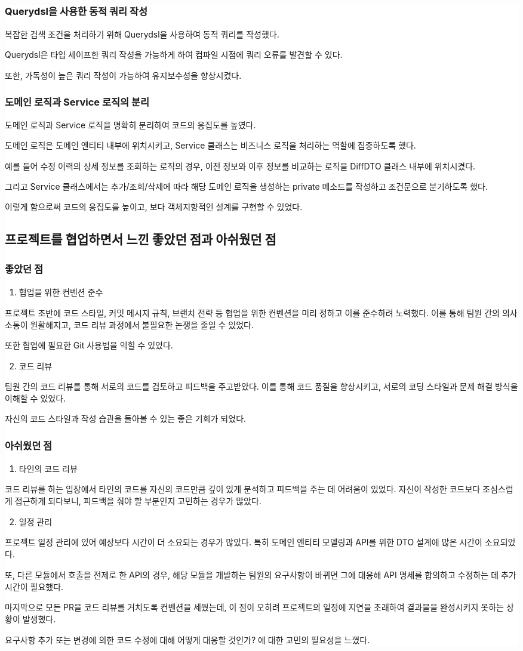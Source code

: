 ### Querydsl을 사용한 동적 쿼리 작성

복잡한 검색 조건을 처리하기 위해 Querydsl을 사용하여 동적 쿼리를 작성했다.

Querydsl은 타입 세이프한 쿼리 작성을 가능하게 하여 컴파일 시점에 쿼리 오류를 발견할 수 있다.

또한, 가독성이 높은 쿼리 작성이 가능하여 유지보수성을 향상시켰다.

### 도메인 로직과 Service 로직의 분리

도메인 로직과 Service 로직을 명확히 분리하여 코드의 응집도를 높였다.

도메인 로직은 도메인 엔티티 내부에 위치시키고, Service 클래스는 비즈니스 로직을 처리하는 역할에 집중하도록 했다.

예를 들어 수정 이력의 상세 정보를 조회하는 로직의 경우, 이전 정보와 이후 정보를 비교하는 로직을 DiffDTO 클래스 내부에 위치시켰다.

그리고 Service 클래스에서는 추가/조회/삭제에 따라 해당 도메인 로직을 생성하는 private 메소드를 작성하고 조건문으로 분기하도록 했다.

이렇게 함으로써 코드의 응집도를 높이고, 보다 객체지향적인 설계를 구현할 수 있었다.

## 프로젝트를 협업하면서 느낀 좋았던 점과 아쉬웠던 점

### 좋았던 점

1. 협업을 위한 컨벤션 준수

프로젝트 초반에 코드 스타일, 커밋 메시지 규칙, 브랜치 전략 등 협업을 위한 컨벤션을 미리 정하고 이를 준수하려 노력했다.
이를 통해 팀원 간의 의사소통이 원활해지고, 코드 리뷰 과정에서 불필요한 논쟁을 줄일 수 있었다.

또한 협업에 필요한 Git 사용법을 익힐 수 있었다.

2. 코드 리뷰

팀원 간의 코드 리뷰를 통해 서로의 코드를 검토하고 피드백을 주고받았다.
이를 통해 코드 품질을 향상시키고, 서로의 코딩 스타일과 문제 해결 방식을 이해할 수 있었다.

자신의 코드 스타일과 작성 습관을 돌아볼 수 있는 좋은 기회가 되었다.

### 아쉬웠던 점

1. 타인의 코드 리뷰

코드 리뷰를 하는 입장에서 타인의 코드를 자신의 코드만큼 깊이 있게 분석하고 피드백을 주는 데 어려움이 있었다.
자신이 작성한 코드보다 조심스럽게 접근하게 되다보니, 피드백을 줘야 할 부분인지 고민하는 경우가 많았다.

2. 일정 관리

프로젝트 일정 관리에 있어 예상보다 시간이 더 소요되는 경우가 많았다.
특히 도메인 엔티티 모델링과 API를 위한 DTO 설계에 많은 시간이 소요되었다.

또, 다른 모듈에서 호출을 전제로 한 API의 경우, 해당 모듈을 개발하는 팀원의 요구사항이 바뀌면
그에 대응해 API 명세를 합의하고 수정하는 데 추가 시간이 필요했다.

마지막으로 모든 PR을 코드 리뷰를 거치도록 컨벤션을 세웠는데, 이 점이 오히려 프로젝트의 일정에
지연을 초래하여 결과물을 완성시키지 못하는 상황이 발생했다.

요구사항 추가 또는 변경에 의한 코드 수정에 대해 어떻게 대응할 것인가? 에 대한 고민의 필요성을 느꼈다.








